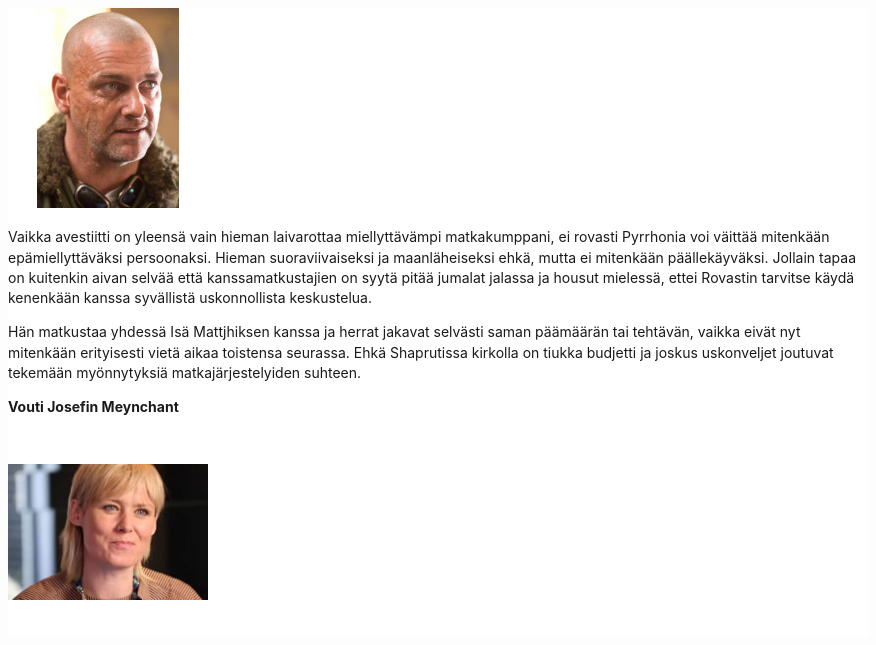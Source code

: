 <img src="/img/pyrrhon.jpg" alt="Pyrrhon" title="Pyrrhon" width="200" height="200" />

Vaikka avestiitti on yleensä vain hieman laivarottaa miellyttävämpi matkakumppani, ei rovasti Pyrrhonia voi väittää mitenkään epämiellyttäväksi persoonaksi. Hieman suoraviivaiseksi ja maanläheiseksi ehkä, mutta ei mitenkään päällekäyväksi. Jollain tapaa on kuitenkin aivan selvää että kanssamatkustajien on syytä pitää jumalat jalassa ja housut mielessä, ettei Rovastin tarvitse käydä kenenkään kanssa syvällistä uskonnollista keskustelua.

Hän matkustaa yhdessä Isä Mattjhiksen kanssa ja herrat jakavat selvästi saman päämäärän tai tehtävän, vaikka eivät nyt mitenkään erityisesti vietä aikaa toistensa seurassa. Ehkä Shaprutissa kirkolla on tiukka budjetti ja joskus uskonveljet joutuvat tekemään myönnytyksiä matkajärjestelyiden suhteen.

**Vouti Josefin Meynchant**

<img src="/img/josefin.jpg" alt="Josefin" title="Josefin" width="200" height="200" />
